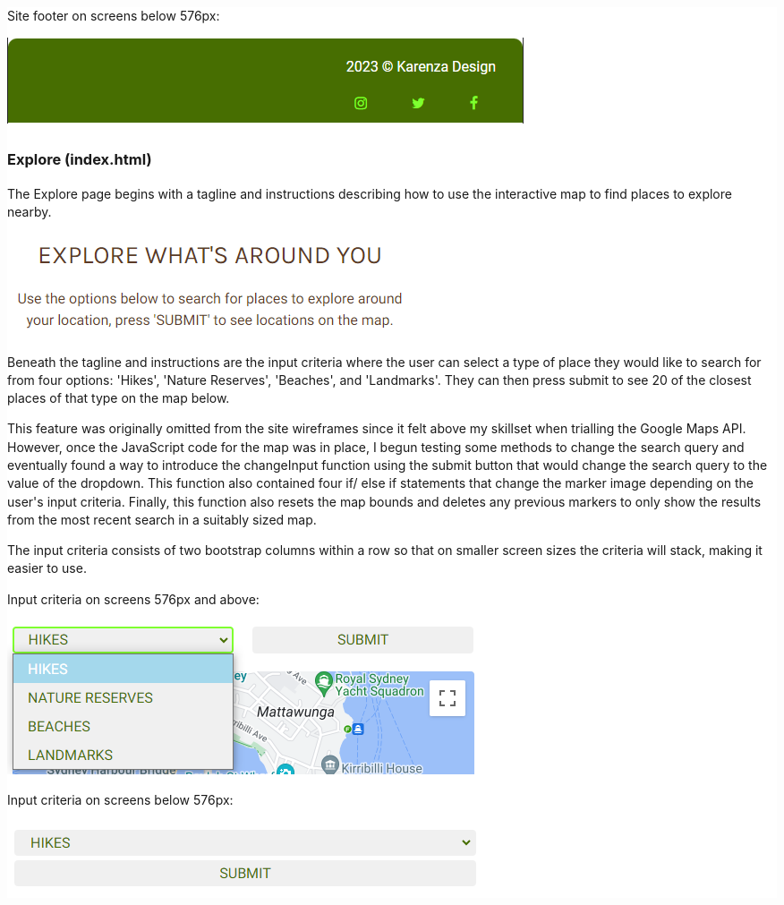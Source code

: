 Site footer on screens below 576px:

![Site footer on mobile screens](assets/img/readme_imgs/footer_575px.png)

### Explore (index.html)
The Explore page begins with a tagline and instructions describing how to use the interactive map to find places to explore nearby.

![Explore page tagline](assets/img/readme_imgs/tagline.png)

Beneath the tagline and instructions are the input criteria where the user can select a type of place they would like to search for from four options: 'Hikes', 'Nature Reserves', 'Beaches', and 'Landmarks'. They can then press submit to see 20 of the closest places of that type on the map below.

This feature was originally omitted from the site wireframes since it felt above my skillset when trialling the Google Maps API. However, once the JavaScript code for the map was in place, I begun testing some methods to change the search query and eventually found a way to introduce the changeInput function using the submit button that would change the search query to the value of the dropdown. This function also contained four if/ else if statements that change the marker image depending on the user's input criteria. Finally, this function also resets the map bounds and deletes any previous markers to only show the results from the most recent search in a suitably sized map.

The input criteria consists of two bootstrap columns within a row so that on smaller screen sizes the criteria will stack, making it easier to use.

Input criteria on screens 576px and above:

![Input criteria on tablet screens or larger](assets/img/readme_imgs/criteria_768px.png)

Input criteria on screens below 576px:

![Input criteria on mobile screens](assets/img/readme_imgs/criteria_576px.png)
